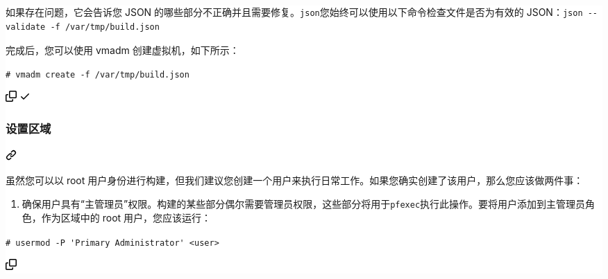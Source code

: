 <p dir="auto"><font style="vertical-align: inherit;"><font style="vertical-align: inherit;">如果存在问题，它会告诉您 JSON 的哪些部分不正确并且需要修复。</font></font><code>json</code><font style="vertical-align: inherit;"><font style="vertical-align: inherit;">您始终可以使用以下命令</font><font style="vertical-align: inherit;">检查文件是否为有效的 JSON：</font></font><code>json --validate -f /var/tmp/build.json</code></p>
<p dir="auto"><font style="vertical-align: inherit;"><font style="vertical-align: inherit;">完成后，您可以使用 vmadm 创建虚拟机，如下所示：</font></font></p>
<div class="snippet-clipboard-content notranslate position-relative overflow-auto"><pre class="notranslate"><code># vmadm create -f /var/tmp/build.json
</code></pre><div class="zeroclipboard-container">
    <clipboard-copy aria-label="Copy" class="ClipboardButton btn btn-invisible js-clipboard-copy m-2 p-0 tooltipped-no-delay d-flex flex-justify-center flex-items-center" data-copy-feedback="Copied!" data-tooltip-direction="w" value="# vmadm create -f /var/tmp/build.json" tabindex="0" role="button">
      <svg aria-hidden="true" height="16" viewBox="0 0 16 16" version="1.1" width="16" data-view-component="true" class="octicon octicon-copy js-clipboard-copy-icon">
    <path d="M0 6.75C0 5.784.784 5 1.75 5h1.5a.75.75 0 0 1 0 1.5h-1.5a.25.25 0 0 0-.25.25v7.5c0 .138.112.25.25.25h7.5a.25.25 0 0 0 .25-.25v-1.5a.75.75 0 0 1 1.5 0v1.5A1.75 1.75 0 0 1 9.25 16h-7.5A1.75 1.75 0 0 1 0 14.25Z"></path><path d="M5 1.75C5 .784 5.784 0 6.75 0h7.5C15.216 0 16 .784 16 1.75v7.5A1.75 1.75 0 0 1 14.25 11h-7.5A1.75 1.75 0 0 1 5 9.25Zm1.75-.25a.25.25 0 0 0-.25.25v7.5c0 .138.112.25.25.25h7.5a.25.25 0 0 0 .25-.25v-7.5a.25.25 0 0 0-.25-.25Z"></path>
</svg>
      <svg aria-hidden="true" height="16" viewBox="0 0 16 16" version="1.1" width="16" data-view-component="true" class="octicon octicon-check js-clipboard-check-icon color-fg-success d-none">
    <path d="M13.78 4.22a.75.75 0 0 1 0 1.06l-7.25 7.25a.75.75 0 0 1-1.06 0L2.22 9.28a.751.751 0 0 1 .018-1.042.751.751 0 0 1 1.042-.018L6 10.94l6.72-6.72a.75.75 0 0 1 1.06 0Z"></path>
</svg>
    </clipboard-copy>
  </div></div>
<div class="markdown-heading" dir="auto"><h3 tabindex="-1" class="heading-element" dir="auto"><font style="vertical-align: inherit;"><font style="vertical-align: inherit;">设置区域</font></font></h3><a id="user-content-setting-up-the-zone" class="anchor" aria-label="永久链接：设置区域" href="#setting-up-the-zone"><svg class="octicon octicon-link" viewBox="0 0 16 16" version="1.1" width="16" height="16" aria-hidden="true"><path d="m7.775 3.275 1.25-1.25a3.5 3.5 0 1 1 4.95 4.95l-2.5 2.5a3.5 3.5 0 0 1-4.95 0 .751.751 0 0 1 .018-1.042.751.751 0 0 1 1.042-.018 1.998 1.998 0 0 0 2.83 0l2.5-2.5a2.002 2.002 0 0 0-2.83-2.83l-1.25 1.25a.751.751 0 0 1-1.042-.018.751.751 0 0 1-.018-1.042Zm-4.69 9.64a1.998 1.998 0 0 0 2.83 0l1.25-1.25a.751.751 0 0 1 1.042.018.751.751 0 0 1 .018 1.042l-1.25 1.25a3.5 3.5 0 1 1-4.95-4.95l2.5-2.5a3.5 3.5 0 0 1 4.95 0 .751.751 0 0 1-.018 1.042.751.751 0 0 1-1.042.018 1.998 1.998 0 0 0-2.83 0l-2.5 2.5a1.998 1.998 0 0 0 0 2.83Z"></path></svg></a></div>
<p dir="auto"><font style="vertical-align: inherit;"><font style="vertical-align: inherit;">虽然您可以以 root 用户身份进行构建，但我们建议您创建一个用户来执行日常工作。</font><font style="vertical-align: inherit;">如果您确实创建了该用户，那么您应该做两件事：</font></font></p>
<ol dir="auto">
<li><font style="vertical-align: inherit;"><font style="vertical-align: inherit;">确保用户具有“主管理员”权限。</font><font style="vertical-align: inherit;">构建的某些部分偶尔需要管理员权限，这些部分将用于</font></font><code>pfexec</code><font style="vertical-align: inherit;"><font style="vertical-align: inherit;">执行此操作。</font><font style="vertical-align: inherit;">要将用户添加到主管理员角色，作为区域中的 root 用户，您应该运行：</font></font></li>
</ol>
<div class="snippet-clipboard-content notranslate position-relative overflow-auto"><pre class="notranslate"><code># usermod -P 'Primary Administrator' &lt;user&gt;
</code></pre><div class="zeroclipboard-container">
    <clipboard-copy aria-label="Copy" class="ClipboardButton btn btn-invisible js-clipboard-copy m-2 p-0 tooltipped-no-delay d-flex flex-justify-center flex-items-center" data-copy-feedback="Copied!" data-tooltip-direction="w" value="# usermod -P 'Primary Administrator' <user>" tabindex="0" role="button">
      <svg aria-hidden="true" height="16" viewBox="0 0 16 16" version="1.1" width="16" data-view-component="true" class="octicon octicon-copy js-clipboard-copy-icon">
    <path d="M0 6.75C0 5.784.784 5 1.75 5h1.5a.75.75 0 0 1 0 1.5h-1.5a.25.25 0 0 0-.25.25v7.5c0 .138.112.25.25.25h7.5a.25.25 0 0 0 .25-.25v-1.5a.75.75 0 0 1 1.5 0v1.5A1.75 1.75 0 0 1 9.25 16h-7.5A1.75 1.75 0 0 1 0 14.25Z"></path><path d="M5 1.75C5 .784 5.784 0 6.75 0h7.5C15.216 0 16 .784 16 1.75v7.5A1.75 1.75 0 0 1 14.25 11h-7.5A1.75 1.75 0 0 1 5 9.25Zm1.75-.25a.25.25 0 0 0-.25.25v7.5c0 .138.112.25.25.25h7.5a.25.25 0 0 0 .25-.25v-7.5a.25.25 0 0 0-.25-.25Z"></path>
</svg>
      <svg aria-hidden="true" height="16" viewBox="0 0 16 16" version="1.1" width="16" data-view-component="true" class="octicon octicon-check js-clipboard-check-icon color-fg-success d-none">